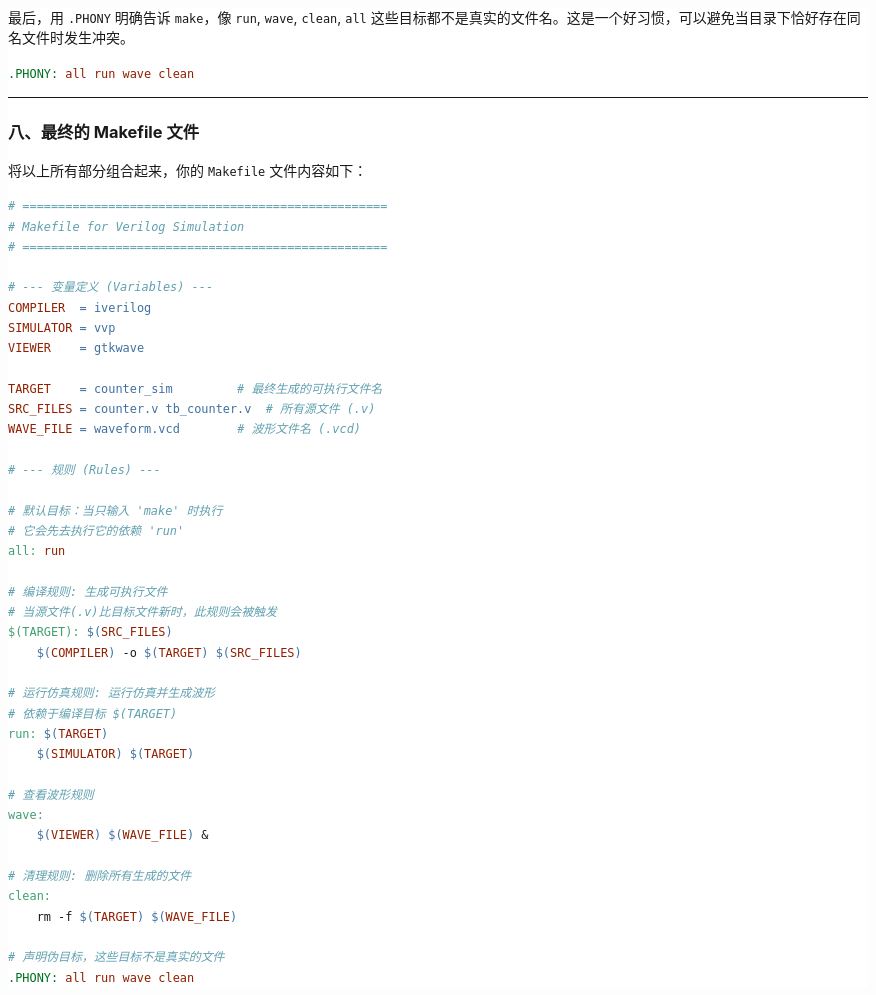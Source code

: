 最后，用 `.PHONY` 明确告诉 `make`，像 `run`, `wave`, `clean`, `all` 这些目标都不是真实的文件名。这是一个好习惯，可以避免当目录下恰好存在同名文件时发生冲突。

```makefile
.PHONY: all run wave clean
```

---

### 八、最终的 Makefile 文件

将以上所有部分组合起来，你的 `Makefile` 文件内容如下：

```makefile
# ===================================================
# Makefile for Verilog Simulation
# ===================================================

# --- 变量定义 (Variables) ---
COMPILER  = iverilog
SIMULATOR = vvp
VIEWER    = gtkwave

TARGET    = counter_sim         # 最终生成的可执行文件名
SRC_FILES = counter.v tb_counter.v  # 所有源文件 (.v)
WAVE_FILE = waveform.vcd        # 波形文件名 (.vcd)

# --- 规则 (Rules) ---

# 默认目标：当只输入 'make' 时执行
# 它会先去执行它的依赖 'run'
all: run

# 编译规则: 生成可执行文件
# 当源文件(.v)比目标文件新时，此规则会被触发
$(TARGET): $(SRC_FILES)
	$(COMPILER) -o $(TARGET) $(SRC_FILES)

# 运行仿真规则: 运行仿真并生成波形
# 依赖于编译目标 $(TARGET)
run: $(TARGET)
	$(SIMULATOR) $(TARGET)

# 查看波形规则
wave:
	$(VIEWER) $(WAVE_FILE) &

# 清理规则: 删除所有生成的文件
clean:
	rm -f $(TARGET) $(WAVE_FILE)

# 声明伪目标，这些目标不是真实的文件
.PHONY: all run wave clean
```

